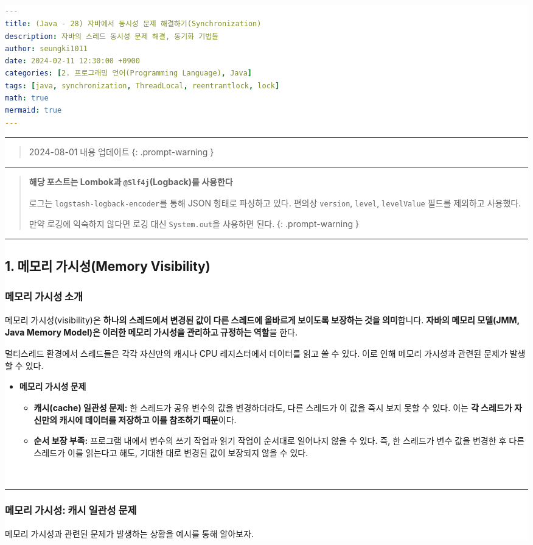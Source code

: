 ```yaml
---
title: (Java - 28) 자바에서 동시성 문제 해결하기(Synchronization)
description: 자바의 스레드 동시성 문제 해결, 동기화 기법들
author: seungki1011
date: 2024-02-11 12:30:00 +0900
categories: [2. 프로그래밍 언어(Programming Language), Java]
tags: [java, synchronization, ThreadLocal, reentrantlock, lock]
math: true
mermaid: true
---
```


---

> 2024-08-01 내용 업데이트
{: .prompt-warning }


---

> **해당 포스트는 Lombok과 `@Slf4j`(Logback)를 사용한다**
>
> 로그는 `logstash-logback-encoder`를 통해 JSON 형태로 파싱하고 있다. 편의상 `version`, `level`, `levelValue` 필드를 제외하고 사용했다.
>
> 만약 로깅에 익숙하지 않다면 로깅 대신 `System.out`을 사용하면 된다.
{: .prompt-warning }

---

## 1. 메모리 가시성(Memory Visibility)

### 메모리 가시성 소개

메모리 가시성(visibility)은 **하나의 스레드에서 변경된 값이 다른 스레드에 올바르게 보이도록 보장하는 것을 의미**합니다. **자바의 메모리 모델(JMM, Java Memory Model)은 이러한 메모리 가시성을 관리하고 규정하는 역할**을 한다.

멀티스레드 환경에서 스레드들은 각각 자신만의 캐시나 CPU 레지스터에서 데이터를 읽고 쓸 수 있다. 이로 인해 메모리 가시성과 관련된 문제가 발생할 수 있다.

* **메모리 가시성 문제**

  - **캐시(cache) 일관성 문제:** 한 스레드가 공유 변수의 값을 변경하더라도, 다른 스레드가 이 값을 즉시 보지 못할 수 있다. 이는 **각 스레드가 자신만의 캐시에 데이터를 저장하고 이를 참조하기 때문**이다.

  - **순서 보장 부족:** 프로그램 내에서 변수의 쓰기 작업과 읽기 작업이 순서대로 일어나지 않을 수 있다. 즉, 한 스레드가 변수 값을 변경한 후 다른 스레드가 이를 읽는다고 해도, 기대한 대로 변경된 값이 보장되지 않을 수 있다.

<br>

---

### 메모리 가시성: 캐시 일관성 문제

메모리 가시성과 관련된 문제가 발생하는 상황을 예시를 통해 알아보자.
